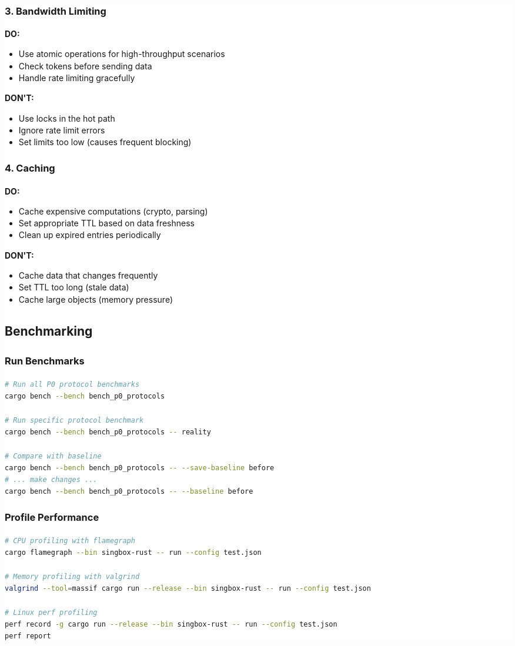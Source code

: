 ### 3. Bandwidth Limiting

**DO:**
- Use atomic operations for high-throughput scenarios
- Check tokens before sending data
- Handle rate limiting gracefully

**DON'T:**
- Use locks in the hot path
- Ignore rate limit errors
- Set limits too low (causes frequent blocking)

### 4. Caching

**DO:**
- Cache expensive computations (crypto, parsing)
- Set appropriate TTL based on data freshness
- Clean up expired entries periodically

**DON'T:**
- Cache data that changes frequently
- Set TTL too long (stale data)
- Cache large objects (memory pressure)

## Benchmarking

### Run Benchmarks

```bash
# Run all P0 protocol benchmarks
cargo bench --bench bench_p0_protocols

# Run specific protocol benchmark
cargo bench --bench bench_p0_protocols -- reality

# Compare with baseline
cargo bench --bench bench_p0_protocols -- --save-baseline before
# ... make changes ...
cargo bench --bench bench_p0_protocols -- --baseline before
```

### Profile Performance

```bash
# CPU profiling with flamegraph
cargo flamegraph --bin singbox-rust -- run --config test.json

# Memory profiling with valgrind
valgrind --tool=massif cargo run --release --bin singbox-rust -- run --config test.json

# Linux perf profiling
perf record -g cargo run --release --bin singbox-rust -- run --config test.json
perf report
```
